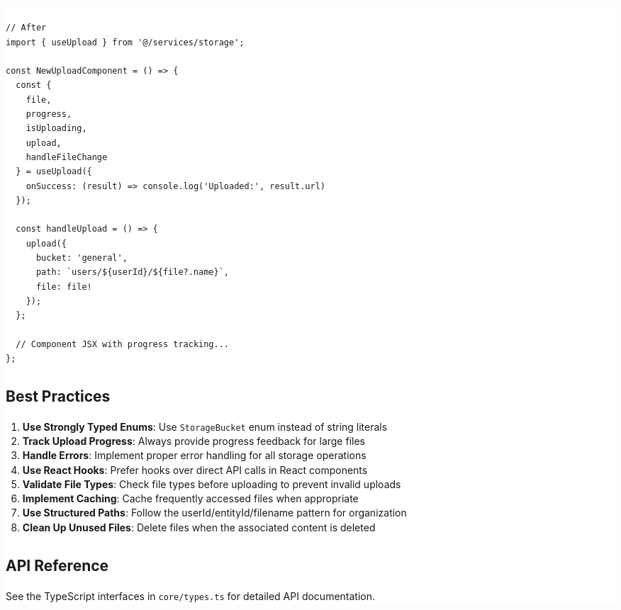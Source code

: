 ```tsx

// After
import { useUpload } from '@/services/storage';

const NewUploadComponent = () => {
  const { 
    file, 
    progress, 
    isUploading, 
    upload, 
    handleFileChange 
  } = useUpload({
    onSuccess: (result) => console.log('Uploaded:', result.url)
  });
  
  const handleUpload = () => {
    upload({
      bucket: 'general',
      path: `users/${userId}/${file?.name}`,
      file: file!
    });
  };
  
  // Component JSX with progress tracking...
};
```

## Best Practices

1. **Use Strongly Typed Enums**: Use `StorageBucket` enum instead of string literals
2. **Track Upload Progress**: Always provide progress feedback for large files
3. **Handle Errors**: Implement proper error handling for all storage operations
4. **Use React Hooks**: Prefer hooks over direct API calls in React components
5. **Validate File Types**: Check file types before uploading to prevent invalid uploads
6. **Implement Caching**: Cache frequently accessed files when appropriate
7. **Use Structured Paths**: Follow the userId/entityId/filename pattern for organization
8. **Clean Up Unused Files**: Delete files when the associated content is deleted

## API Reference

See the TypeScript interfaces in `core/types.ts` for detailed API documentation.
